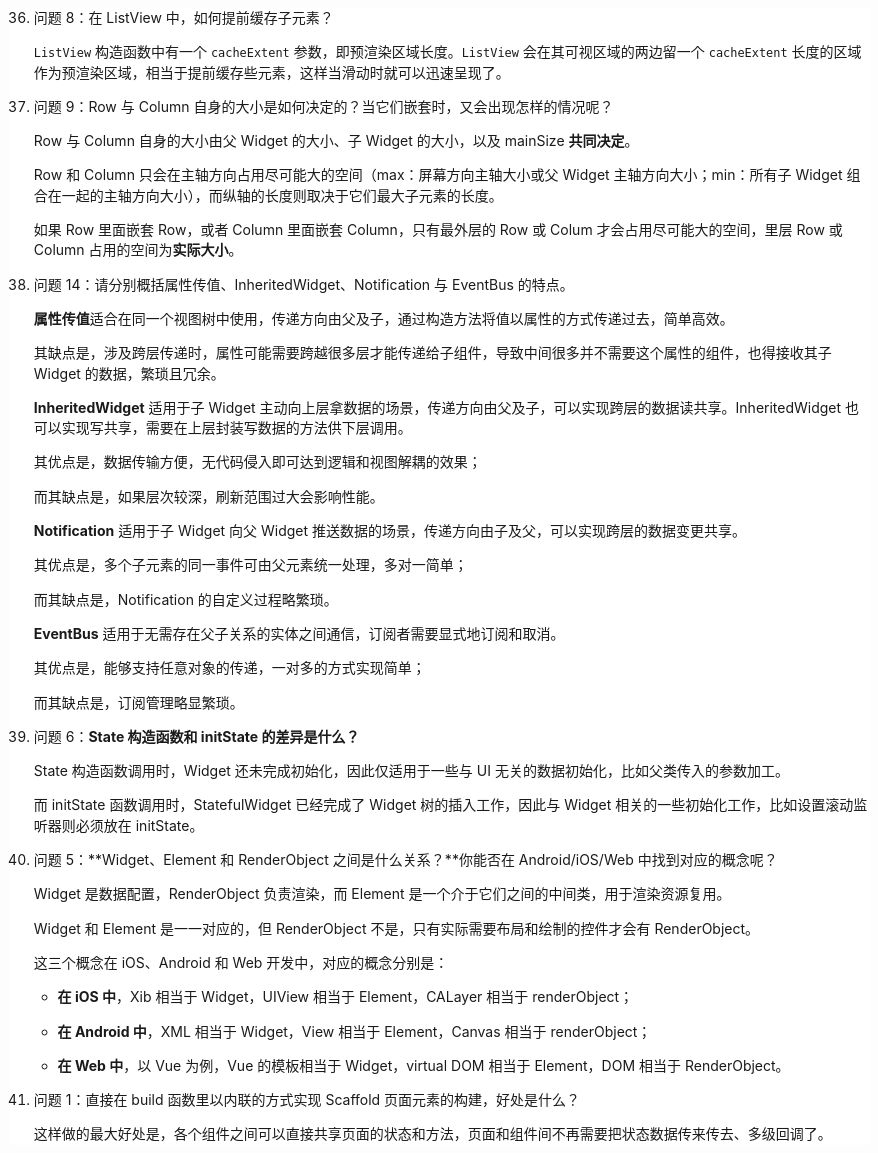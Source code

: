 36. 问题 8：在 ListView 中，如何提前缓存子元素？

    `ListView` 构造函数中有一个 `cacheExtent` 参数，即预渲染区域长度。`ListView` 会在其可视区域的两边留一个 `cacheExtent` 长度的区域作为预渲染区域，相当于提前缓存些元素，这样当滑动时就可以迅速呈现了。

37. 问题 9：Row 与 Column 自身的大小是如何决定的？当它们嵌套时，又会出现怎样的情况呢？

    Row 与 Column 自身的大小由父 Widget 的大小、子 Widget 的大小，以及 mainSize **共同决定**。

    Row 和 Column 只会在主轴方向占用尽可能大的空间（max：屏幕方向主轴大小或父 Widget 主轴方向大小；min：所有子 Widget 组合在一起的主轴方向大小），而纵轴的长度则取决于它们最大子元素的长度。

    如果 Row 里面嵌套 Row，或者 Column 里面嵌套 Column，只有最外层的 Row 或 Colum 才会占用尽可能大的空间，里层 Row 或 Column 占用的空间为**实际大小**。

38. 问题 14：请分别概括属性传值、InheritedWidget、Notification 与 EventBus 的特点。

    **属性传值**适合在同一个视图树中使用，传递方向由父及子，通过构造方法将值以属性的方式传递过去，简单高效。

    其缺点是，涉及跨层传递时，属性可能需要跨越很多层才能传递给子组件，导致中间很多并不需要这个属性的组件，也得接收其子 Widget 的数据，繁琐且冗余。

    **InheritedWidget** 适用于子 Widget 主动向上层拿数据的场景，传递方向由父及子，可以实现跨层的数据读共享。InheritedWidget 也可以实现写共享，需要在上层封装写数据的方法供下层调用。

    其优点是，数据传输方便，无代码侵入即可达到逻辑和视图解耦的效果；

    而其缺点是，如果层次较深，刷新范围过大会影响性能。

    **Notification** 适用于子 Widget 向父 Widget 推送数据的场景，传递方向由子及父，可以实现跨层的数据变更共享。

    其优点是，多个子元素的同一事件可由父元素统一处理，多对一简单；

    而其缺点是，Notification 的自定义过程略繁琐。

    **EventBus** 适用于无需存在父子关系的实体之间通信，订阅者需要显式地订阅和取消。

    其优点是，能够支持任意对象的传递，一对多的方式实现简单；

    而其缺点是，订阅管理略显繁琐。

39. 问题 6：**State 构造函数和 initState 的差异是什么？**

    State 构造函数调用时，Widget 还未完成初始化，因此仅适用于一些与 UI 无关的数据初始化，比如父类传入的参数加工。

    而 initState 函数调用时，StatefulWidget 已经完成了 Widget 树的插入工作，因此与 Widget 相关的一些初始化工作，比如设置滚动监听器则必须放在 initState。

40. 问题 5：**Widget、Element 和 RenderObject 之间是什么关系？**你能否在 Android/iOS/Web 中找到对应的概念呢？

    Widget 是数据配置，RenderObject 负责渲染，而 Element 是一个介于它们之间的中间类，用于渲染资源复用。

    Widget 和 Element 是一一对应的，但 RenderObject 不是，只有实际需要布局和绘制的控件才会有 RenderObject。

    这三个概念在 iOS、Android 和 Web 开发中，对应的概念分别是：

    - **在 iOS 中**，Xib 相当于 Widget，UIView 相当于 Element，CALayer 相当于 renderObject；

    - **在 Android 中**，XML 相当于 Widget，View 相当于 Element，Canvas 相当于 renderObject；

    - **在 Web 中**，以 Vue 为例，Vue 的模板相当于 Widget，virtual DOM 相当于 Element，DOM 相当于 RenderObject。

41. 问题 1：直接在 build 函数里以内联的方式实现 Scaffold 页面元素的构建，好处是什么？

    这样做的最大好处是，各个组件之间可以直接共享页面的状态和方法，页面和组件间不再需要把状态数据传来传去、多级回调了。
